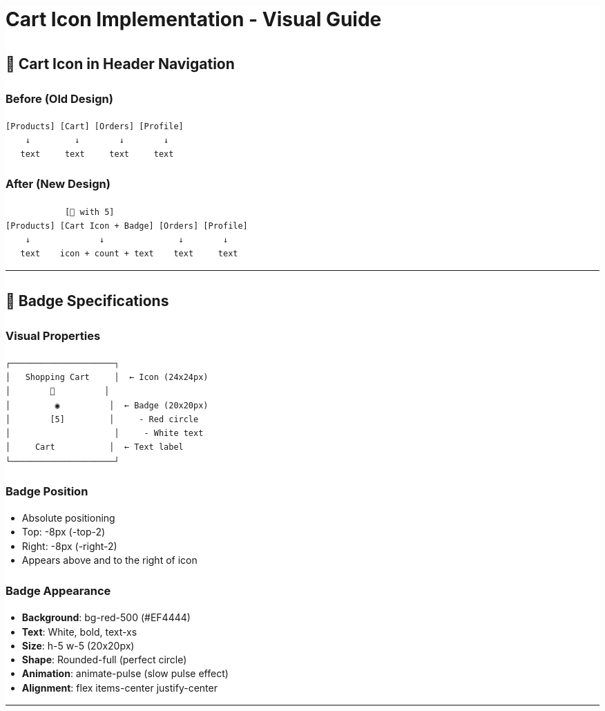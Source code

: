 # Cart Icon Implementation - Visual Guide

## 🎨 Cart Icon in Header Navigation

### Before (Old Design)

```
[Products] [Cart] [Orders] [Profile]
    ↓         ↓        ↓        ↓
   text     text     text     text
```

### After (New Design)

```
            [🛒 with 5]
[Products] [Cart Icon + Badge] [Orders] [Profile]
    ↓              ↓               ↓        ↓
   text    icon + count + text    text     text
```

---

## 📐 Badge Specifications

### Visual Properties

```
┌─────────────────────┐
│   Shopping Cart     │  ← Icon (24x24px)
│        🛒          │
│         ◉          │  ← Badge (20x20px)
│        [5]         │     - Red circle
│                     │     - White text
│     Cart           │  ← Text label
└─────────────────────┘
```

### Badge Position

- Absolute positioning
- Top: -8px (-top-2)
- Right: -8px (-right-2)
- Appears above and to the right of icon

### Badge Appearance

- **Background**: bg-red-500 (#EF4444)
- **Text**: White, bold, text-xs
- **Size**: h-5 w-5 (20x20px)
- **Shape**: Rounded-full (perfect circle)
- **Animation**: animate-pulse (slow pulse effect)
- **Alignment**: flex items-center justify-center

---